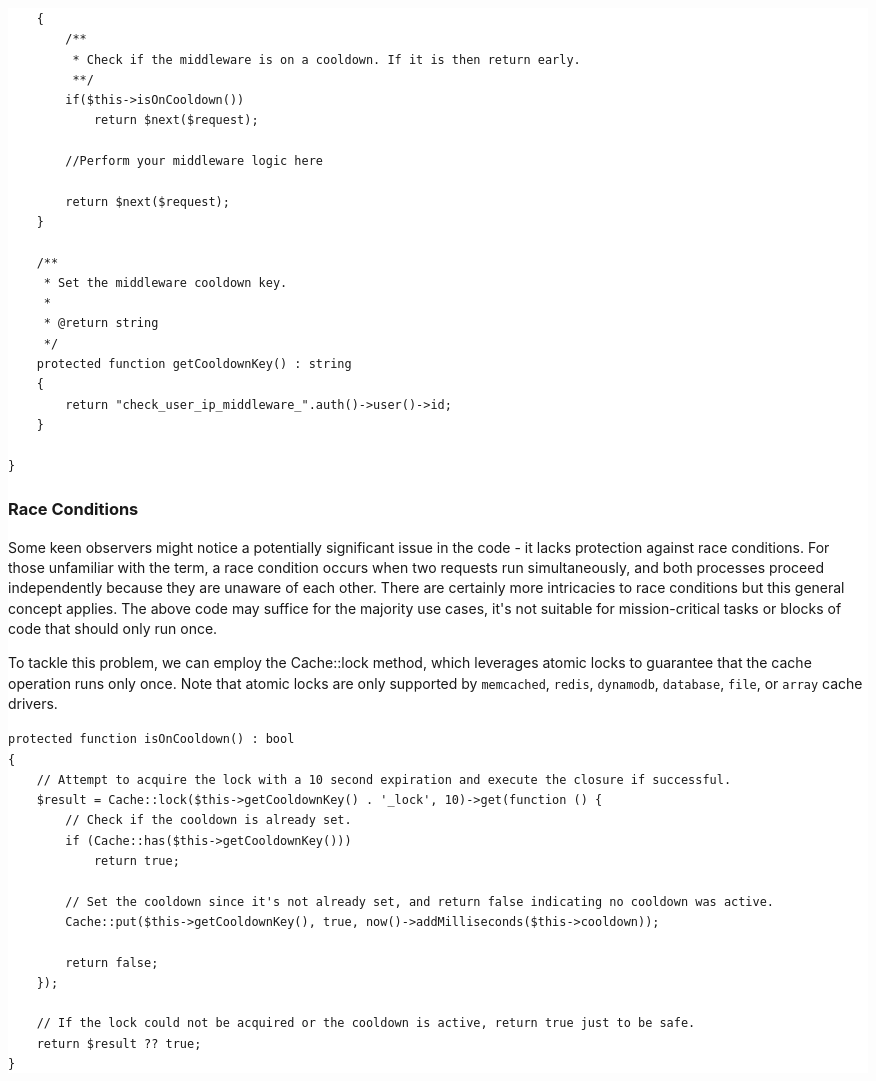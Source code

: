 ```
    {
        /**
         * Check if the middleware is on a cooldown. If it is then return early.
         **/
        if($this->isOnCooldown())
            return $next($request);

        //Perform your middleware logic here

        return $next($request);
    }

    /**
     * Set the middleware cooldown key.
     *
     * @return string
     */
    protected function getCooldownKey() : string
    {
        return "check_user_ip_middleware_".auth()->user()->id;
    }

}
```

### Race Conditions

Some keen observers might notice a potentially significant issue in the code - it lacks protection against race conditions. For those unfamiliar with the term, a race condition occurs when two requests run simultaneously, and both processes proceed independently because they are unaware of each other. There are certainly more intricacies to race conditions but this general concept applies. The above code may suffice for the majority use cases, it's not suitable for mission-critical tasks or blocks of code that should only run once. 

To tackle this problem, we can employ the Cache::lock method, which leverages atomic locks to guarantee that the cache operation runs only once. Note that atomic locks are only supported by `memcached`, `redis`, `dynamodb`, `database`, `file`, or `array` cache drivers.

```
protected function isOnCooldown() : bool
{
    // Attempt to acquire the lock with a 10 second expiration and execute the closure if successful.
    $result = Cache::lock($this->getCooldownKey() . '_lock', 10)->get(function () {
        // Check if the cooldown is already set.
        if (Cache::has($this->getCooldownKey())) 
            return true;

        // Set the cooldown since it's not already set, and return false indicating no cooldown was active.
        Cache::put($this->getCooldownKey(), true, now()->addMilliseconds($this->cooldown));

        return false;
    });

    // If the lock could not be acquired or the cooldown is active, return true just to be safe.
    return $result ?? true;
}
```

<script defer src="https://cdn.commento.io/js/commento.js"></script>
<div id="commento"></div>
